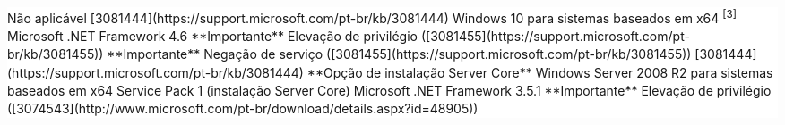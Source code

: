 </td>
<td style="border:1px solid black;">
Não aplicável

</td>
<td style="border:1px solid black;">
[3081444](https://support.microsoft.com/pt-br/kb/3081444)

</td>
</tr>
<tr>
<td style="border:1px solid black;">
Windows 10 para sistemas baseados em x64 <sup>[3]</sup>

</td>
<td style="border:1px solid black;">
Microsoft .NET Framework 4.6

</td>
<td style="border:1px solid black;">
**Importante**  
Elevação de privilégio  
([3081455](https://support.microsoft.com/pt-br/kb/3081455))

</td>
<td style="border:1px solid black;">
**Importante**  
Negação de serviço  
([3081455](https://support.microsoft.com/pt-br/kb/3081455))

</td>
<td style="border:1px solid black;">
[3081444](https://support.microsoft.com/pt-br/kb/3081444)

</td>
</tr>
<tr>
<td style="border:1px solid black;" colspan="5">
**Opção de instalação Server Core**

</td>
</tr>
<tr>
<td style="border:1px solid black;">
Windows Server 2008 R2 para sistemas baseados em x64 Service Pack 1 (instalação Server Core)

</td>
<td style="border:1px solid black;">
Microsoft .NET Framework 3.5.1

</td>
<td style="border:1px solid black;">
**Importante**  
Elevação de privilégio  
([3074543](http://www.microsoft.com/pt-br/download/details.aspx?id=48905))
